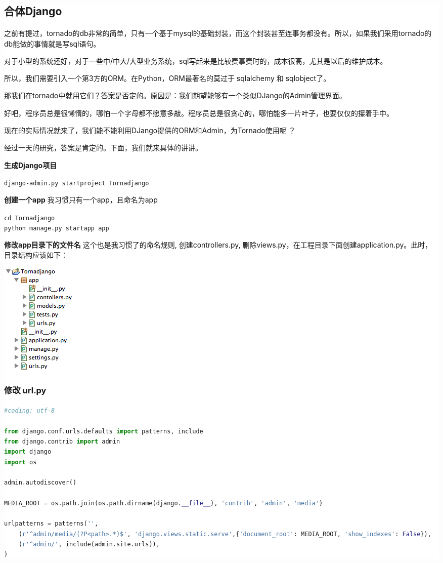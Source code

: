 
## 合体Django
之前有提过，tornado的db非常的简单，只有一个基于mysql的基础封装，而这个封装甚至连事务都没有。所以，如果我们采用tornado的db能做的事情就是写sql语句。

对于小型的系统还好，对于一些中/中大/大型业务系统，sql写起来是比较费事费时的，成本很高，尤其是以后的维护成本。

所以，我们需要引入一个第3方的ORM。在Python，ORM最著名的莫过于 sqlalchemy 和 sqlobject了。

那我们在tornado中就用它们？答案是否定的。原因是：我们期望能够有一个类似DJango的Admin管理界面。

好吧，程序员总是很懒惰的，哪怕一个字母都不愿意多敲。程序员总是很贪心的，哪怕能多一片叶子，也要仅仅的攥着手中。

现在的实际情况就来了，我们能不能利用DJango提供的ORM和Admin，为Tornado使用呢 ？

经过一天的研究，答案是肯定的。下面，我们就来具体的讲讲。

**生成Django项目**
```shell
django-admin.py startproject Tornadjango
```

**创建一个app**
我习惯只有一个app，且命名为app
```shell
cd Tornadjango
python manage.py startapp app
```

**修改app目录下的文件名**
这个也是我习惯了的命名规则, 创建controllers.py, 删除views.py，在工程目录下面创建application.py。此时，目录结构应该如下：

![目录结构](/static/images/tornado-2.png)

### 修改 url.py
```python
#coding: utf-8

from django.conf.urls.defaults import patterns, include
from django.contrib import admin
import django
import os

admin.autodiscover()

MEDIA_ROOT = os.path.join(os.path.dirname(django.__file__), 'contrib', 'admin', 'media')

urlpatterns = patterns('',
    (r'^admin/media/(?P<path>.*)$', 'django.views.static.serve',{'document_root': MEDIA_ROOT, 'show_indexes': False}),
    (r'^admin/', include(admin.site.urls)),
)
```
